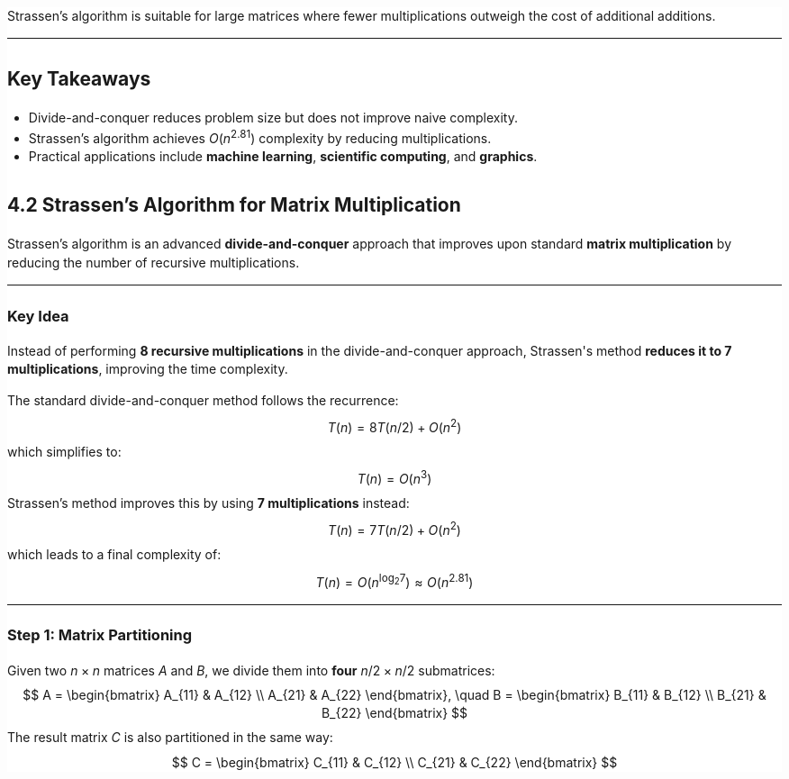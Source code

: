 Strassen’s algorithm is suitable for large matrices where fewer multiplications outweigh the cost of additional additions.

---

## **Key Takeaways**
- Divide-and-conquer reduces problem size but does not improve naive complexity.
- Strassen’s algorithm achieves $O(n^{2.81})$ complexity by reducing multiplications.
- Practical applications include **machine learning**, **scientific computing**, and **graphics**.
## **4.2 Strassen’s Algorithm for Matrix Multiplication**

Strassen’s algorithm is an advanced **divide-and-conquer** approach that improves upon standard **matrix multiplication** by reducing the number of recursive multiplications.

---

### **Key Idea**
Instead of performing **8 recursive multiplications** in the divide-and-conquer approach, Strassen's method **reduces it to 7 multiplications**, improving the time complexity.

The standard divide-and-conquer method follows the recurrence:
$$
T(n) = 8T(n/2) + O(n^2)
$$
which simplifies to:
$$
T(n) = O(n^3)
$$
Strassen’s method improves this by using **7 multiplications** instead:
$$
T(n) = 7T(n/2) + O(n^2)
$$
which leads to a final complexity of:
$$
T(n) = O(n^{\log_2 7}) \approx O(n^{2.81})
$$

---

### **Step 1: Matrix Partitioning**
Given two $n \times n$ matrices $A$ and $B$, we divide them into **four** $n/2 \times n/2$ submatrices:
$$
A =
\begin{bmatrix}
A_{11} & A_{12} \\
A_{21} & A_{22}
\end{bmatrix},
\quad
B =
\begin{bmatrix}
B_{11} & B_{12} \\
B_{21} & B_{22}
\end{bmatrix}
$$
The result matrix $C$ is also partitioned in the same way:
$$
C =
\begin{bmatrix}
C_{11} & C_{12} \\
C_{21} & C_{22}
\end{bmatrix}
$$